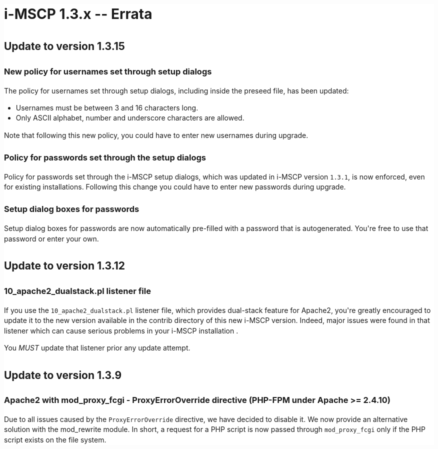 # i-MSCP 1.3.x -- Errata

## Update to version 1.3.15

### New policy for usernames set through setup dialogs

The policy for usernames set through setup dialogs, including inside the preseed file, has been updated:

- Usernames must be between 3 and 16 characters long.
- Only ASCII alphabet, number and underscore characters are allowed.

Note that following this new policy, you could have to enter new usernames during upgrade.

### Policy for passwords set through the setup dialogs

Policy for passwords set through the i-MSCP setup dialogs, which was updated in i-MSCP version `1.3.1`, is now enforced,
even for existing installations. Following this change you could have to enter new passwords during upgrade.

### Setup dialog boxes for passwords

Setup dialog boxes for passwords are now automatically pre-filled with a password that is autogenerated. You're free to
use that password or enter your own.

## Update to version 1.3.12

### 10_apache2_dualstack.pl listener file

If you use the `10_apache2_dualstack.pl` listener file, which provides dual-stack feature for Apache2, you're greatly
encouraged to update it to the new version available in the contrib directory of this new i-MSCP version. Indeed, major
issues were found in that listener which can cause serious problems in your i-MSCP installation .

You *MUST* update that listener prior any update attempt.

## Update to version 1.3.9

### Apache2 with mod_proxy_fcgi - ProxyErrorOverride directive (PHP-FPM under Apache >= 2.4.10)

Due to all issues caused by the `ProxyErrorOverride` directive, we have decided to disable it. We now provide an
alternative solution with the mod_rewrite module. In short, a request for a PHP script is now passed through
`mod_proxy_fcgi` only if the PHP script exists on the file system.
